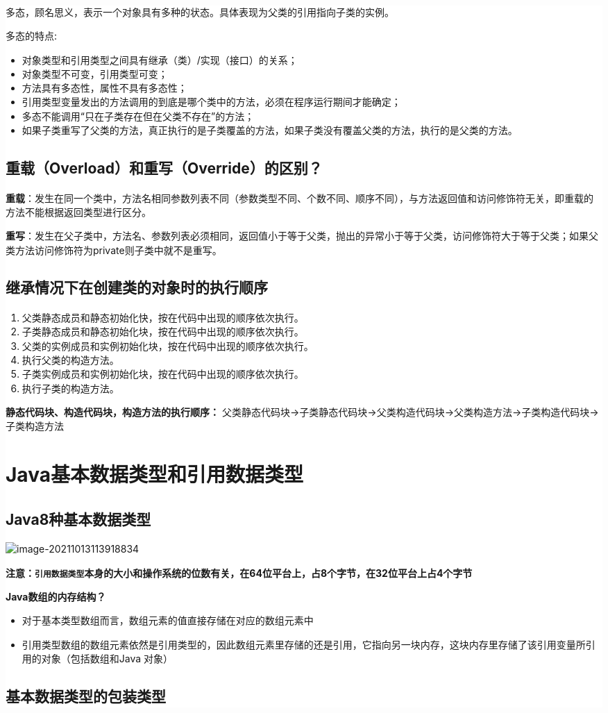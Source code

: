 多态，顾名思义，表示一个对象具有多种的状态。具体表现为父类的引用指向子类的实例。

多态的特点:

- 对象类型和引用类型之间具有继承（类）/实现（接口）的关系；
- 对象类型不可变，引用类型可变；
- 方法具有多态性，属性不具有多态性；
- 引用类型变量发出的方法调用的到底是哪个类中的方法，必须在程序运行期间才能确定；
- 多态不能调用“只在子类存在但在父类不存在”的方法；
- 如果子类重写了父类的方法，真正执行的是子类覆盖的方法，如果子类没有覆盖父类的方法，执行的是父类的方法。





## 重载（Overload）和重写（Override）的区别？

**重载**：发生在同一个类中，方法名相同参数列表不同（参数类型不同、个数不同、顺序不同），与方法返回值和访问修饰符无关，即重载的方法不能根据返回类型进行区分。

**重写**：发生在父子类中，方法名、参数列表必须相同，返回值小于等于父类，抛出的异常小于等于父类，访问修饰符大于等于父类；如果父类方法访问修饰符为private则子类中就不是重写。





## 继承情况下在创建类的对象时的执行顺序

1. 父类静态成员和静态初始化快，按在代码中出现的顺序依次执行。
2. 子类静态成员和静态初始化块，按在代码中出现的顺序依次执行。
3. 父类的实例成员和实例初始化块，按在代码中出现的顺序依次执行。
4. 执行父类的构造方法。
5. 子类实例成员和实例初始化块，按在代码中出现的顺序依次执行。
6. 执行子类的构造方法。

 **静态代码块、构造代码块，构造方法的执行顺序：**
父类静态代码块→子类静态代码块→父类构造代码块→父类构造方法→子类构造代码块→子类构造方法 



# Java基本数据类型和引用数据类型

## Java8种基本数据类型

![image-20211013113918834](https://gitee.com/jobim/blogimage/raw/master/img/20211013113925.png)

**注意：`引用数据类型`本身的大小和操作系统的位数有关，在64位平台上，占8个字节，在32位平台上占4个字节**



**Java数组的内存结构？**

* 对于基本类型数组而言，数组元素的值直接存储在对应的数组元素中

* 引用类型数组的数组元素依然是引用类型的，因此数组元素里存储的还是引用，它指向另一块内存，这块内存里存储了该引用变量所引用的对象（包括数组和Java 对象）





## 基本数据类型的包装类型
